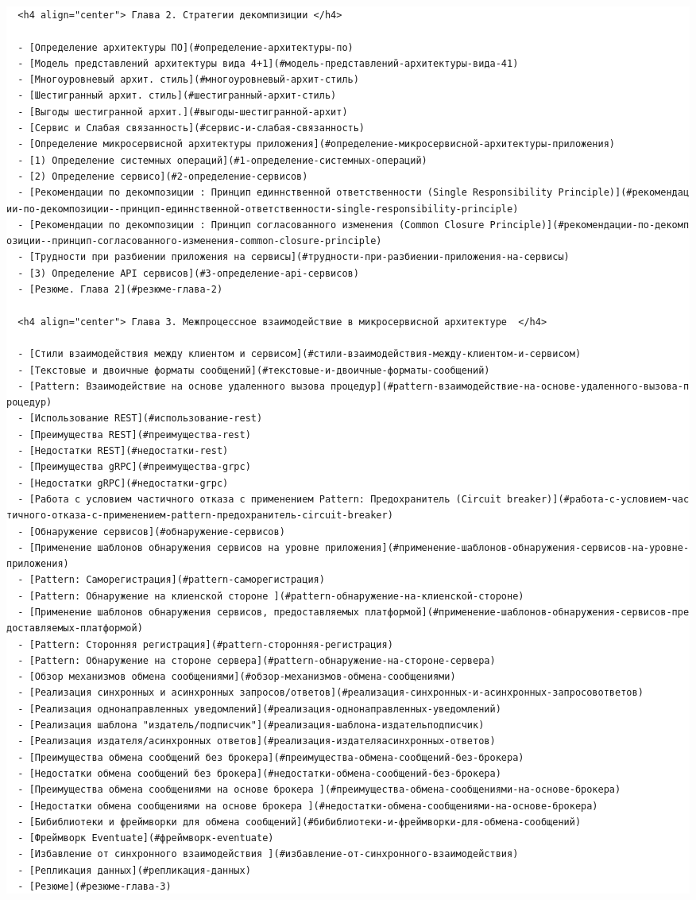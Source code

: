       <h4 align="center"> Глава 2. Стратегии декомпизиции </h4>

      - [Определение архитектуры ПО](#определение-архитектуры-по)
      - [Модель представлений архитектуры вида 4+1](#модель-представлений-архитектуры-вида-41)
      - [Многоуровневый архит. стиль](#многоуровневый-архит-стиль)
      - [Шестигранный архит. стиль](#шестигранный-архит-стиль)
      - [Выгоды шестигранной архит.](#выгоды-шестигранной-архит)
      - [Сервис и Слабая связанность](#сервис-и-слабая-связанность)
      - [Определение микросервисной архитектуры приложения](#определение-микросервисной-архитектуры-приложения)
      - [1) Определение системных операций](#1-определение-системных-операций)
      - [2) Определение сервисо](#2-определение-сервисов)
      - [Рекомендации по декомпозиции : Принцип единнственной ответственности (Single Responsibility Principle)](#рекомендации-по-декомпозиции--принцип-единнственной-ответственности-single-responsibility-principle)
      - [Рекомендации по декомпозиции : Принцип согласованного изменения (Common Closure Principle)](#рекомендации-по-декомпозиции--принцип-согласованного-изменения-common-closure-principle)
      - [Трудности при разбиении приложения на сервисы](#трудности-при-разбиении-приложения-на-сервисы)
      - [3) Определение API сервисов](#3-определение-api-сервисов)
      - [Резюме. Глава 2](#резюме-глава-2)

      <h4 align="center"> Глава 3. Межпроцессное взаимодействие в микросервисной архитектуре  </h4>

      - [Стили взаимодействия между клиентом и сервисом](#стили-взаимодействия-между-клиентом-и-сервисом)
      - [Текстовые и двоичные форматы сообщений](#текстовые-и-двоичные-форматы-сообщений)
      - [Pattern: Взаимодействие на основе удаленного вызова процедур](#pattern-взаимодействие-на-основе-удаленного-вызова-процедур)
      - [Использование REST](#использование-rest)
      - [Преимущества REST](#преимущества-rest)
      - [Недостатки REST](#недостатки-rest)
      - [Преимущества gRPC](#преимущества-grpc)
      - [Недостатки gRPC](#недостатки-grpc)
      - [Работа с условием частичного отказа с применением Pattern: Предохранитель (Circuit breaker)](#работа-с-условием-частичного-отказа-с-применением-pattern-предохранитель-circuit-breaker)
      - [Обнаружение сервисов](#обнаружение-сервисов)
      - [Применение шаблонов обнаружения сервисов на уровне приложения](#применение-шаблонов-обнаружения-сервисов-на-уровне-приложения)
      - [Pattern: Саморегистрация](#pattern-саморегистрация)
      - [Pattern: Обнаружение на клиенской стороне ](#pattern-обнаружение-на-клиенской-стороне)
      - [Применение шаблонов обнаружения сервисов, предоставляемых платформой](#применение-шаблонов-обнаружения-сервисов-предоставляемых-платформой)
      - [Pattern: Сторонняя регистрация](#pattern-сторонняя-регистрация)
      - [Pattern: Обнаружение на стороне сервера](#pattern-обнаружение-на-стороне-сервера)
      - [Обзор механизмов обмена сообщениями](#обзор-механизмов-обмена-сообщениями)
      - [Реализация синхронных и асинхронных запросов/ответов](#реализация-синхронных-и-асинхронных-запросовответов)
      - [Реализация однонаправленных уведомлений](#реализация-однонаправленных-уведомлений)
      - [Реализация шаблона "издатель/подписчик"](#реализация-шаблона-издательподписчик)
      - [Реализация издателя/асинхронных ответов](#реализация-издателяасинхронных-ответов)
      - [Преимущества обмена сообщений без брокера](#преимущества-обмена-сообщений-без-брокера)
      - [Недостатки обмена сообщений без брокера](#недостатки-обмена-сообщений-без-брокера)
      - [Преимущества обмена сообщениями на основе брокера ](#преимущества-обмена-сообщениями-на-основе-брокера)
      - [Недостатки обмена сообщениями на основе брокера ](#недостатки-обмена-сообщениями-на-основе-брокера)
      - [Бибиблиотеки и фреймворки для обмена сообщений](#бибиблиотеки-и-фреймворки-для-обмена-сообщений)
      - [Фреймворк Eventuate](#фреймворк-eventuate)
      - [Избавление от синхронного взаимодействия ](#избавление-от-синхронного-взаимодействия)
      - [Репликация данных](#репликация-данных)
      - [Резюме](#резюме-глава-3)
      